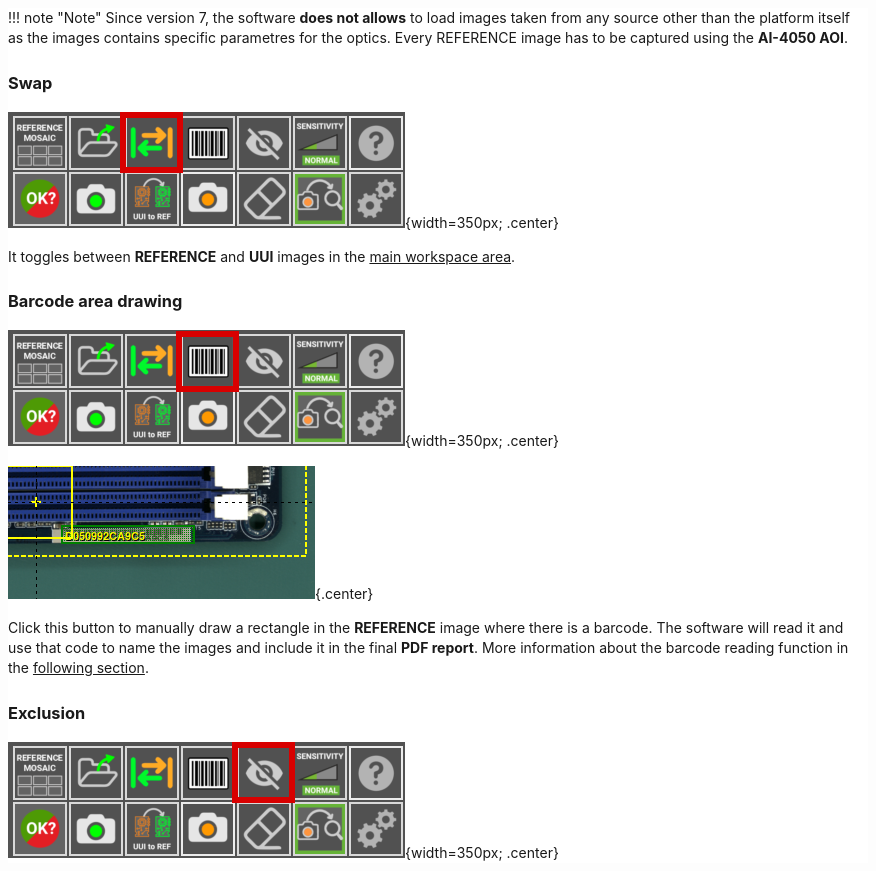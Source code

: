 !!! note "Note"
    Since version 7, the software **does not allows** to load images taken from any source other than the platform itself as the images contains specific parametres for the optics. Every REFERENCE image has to be captured using the **AI-4050 AOI**.

### **Swap**
 
![Swap button](../assets/v7/ui-button3.png){width=350px; .center}

It toggles between **REFERENCE** and **UUI** images in the [main workspace area](#main-workspace).

### **Barcode area drawing**

![Open UUI button](../assets/v7/ui-button4.png){width=350px; .center}

![Open UUI button](../assets/v7/ui-bc_box.png){.center}

Click this button to manually draw a rectangle in the **REFERENCE** image where there is a barcode. The software will read it and use that code to name the images and include it in the final **PDF report**. More information about the barcode reading function in the [following section](./Barcode_reader.md).


### **Exclusion**

![Exclusion button](../assets/v7/ui-button5.png){width=350px; .center}
